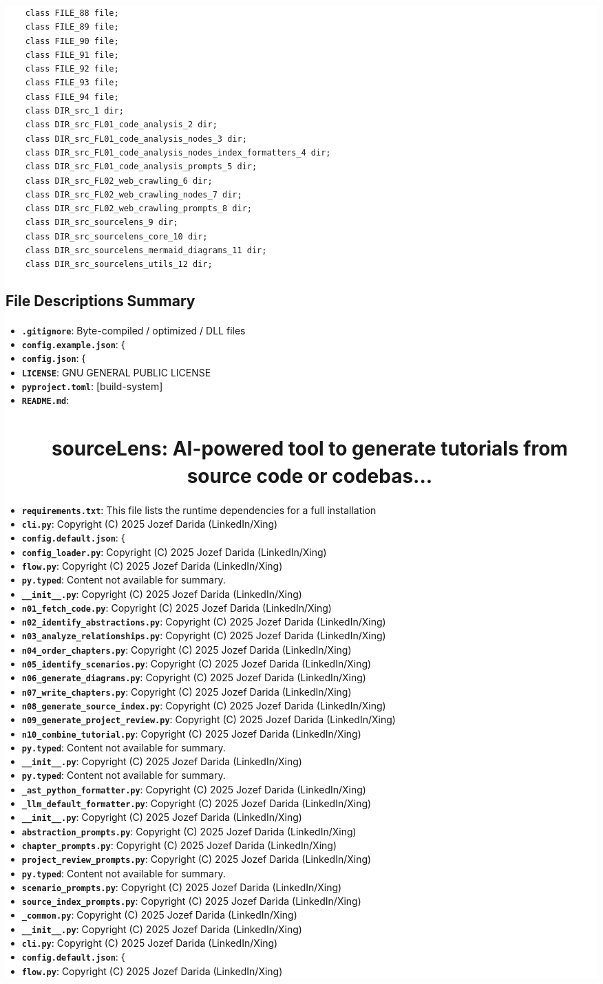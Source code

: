 ```mermaid
    class FILE_88 file;
    class FILE_89 file;
    class FILE_90 file;
    class FILE_91 file;
    class FILE_92 file;
    class FILE_93 file;
    class FILE_94 file;
    class DIR_src_1 dir;
    class DIR_src_FL01_code_analysis_2 dir;
    class DIR_src_FL01_code_analysis_nodes_3 dir;
    class DIR_src_FL01_code_analysis_nodes_index_formatters_4 dir;
    class DIR_src_FL01_code_analysis_prompts_5 dir;
    class DIR_src_FL02_web_crawling_6 dir;
    class DIR_src_FL02_web_crawling_nodes_7 dir;
    class DIR_src_FL02_web_crawling_prompts_8 dir;
    class DIR_src_sourcelens_9 dir;
    class DIR_src_sourcelens_core_10 dir;
    class DIR_src_sourcelens_mermaid_diagrams_11 dir;
    class DIR_src_sourcelens_utils_12 dir;
```
## File Descriptions Summary
*   **`.gitignore`**: Byte-compiled / optimized / DLL files
*   **`config.example.json`**: {
*   **`config.json`**: {
*   **`LICENSE`**: GNU GENERAL PUBLIC LICENSE
*   **`pyproject.toml`**: [build-system]
*   **`README.md`**: <h1 align="center">sourceLens:  AI-powered tool to generate tutorials from source code or codebas...
*   **`requirements.txt`**: This file lists the runtime dependencies for a full installation
*   **`cli.py`**: Copyright (C) 2025 Jozef Darida (LinkedIn/Xing)
*   **`config.default.json`**: {
*   **`config_loader.py`**: Copyright (C) 2025 Jozef Darida (LinkedIn/Xing)
*   **`flow.py`**: Copyright (C) 2025 Jozef Darida (LinkedIn/Xing)
*   **`py.typed`**: Content not available for summary.
*   **`__init__.py`**: Copyright (C) 2025 Jozef Darida (LinkedIn/Xing)
*   **`n01_fetch_code.py`**: Copyright (C) 2025 Jozef Darida (LinkedIn/Xing)
*   **`n02_identify_abstractions.py`**: Copyright (C) 2025 Jozef Darida (LinkedIn/Xing)
*   **`n03_analyze_relationships.py`**: Copyright (C) 2025 Jozef Darida (LinkedIn/Xing)
*   **`n04_order_chapters.py`**: Copyright (C) 2025 Jozef Darida (LinkedIn/Xing)
*   **`n05_identify_scenarios.py`**: Copyright (C) 2025 Jozef Darida (LinkedIn/Xing)
*   **`n06_generate_diagrams.py`**: Copyright (C) 2025 Jozef Darida (LinkedIn/Xing)
*   **`n07_write_chapters.py`**: Copyright (C) 2025 Jozef Darida (LinkedIn/Xing)
*   **`n08_generate_source_index.py`**: Copyright (C) 2025 Jozef Darida (LinkedIn/Xing)
*   **`n09_generate_project_review.py`**: Copyright (C) 2025 Jozef Darida (LinkedIn/Xing)
*   **`n10_combine_tutorial.py`**: Copyright (C) 2025 Jozef Darida (LinkedIn/Xing)
*   **`py.typed`**: Content not available for summary.
*   **`__init__.py`**: Copyright (C) 2025 Jozef Darida (LinkedIn/Xing)
*   **`py.typed`**: Content not available for summary.
*   **`_ast_python_formatter.py`**: Copyright (C) 2025 Jozef Darida (LinkedIn/Xing)
*   **`_llm_default_formatter.py`**: Copyright (C) 2025 Jozef Darida (LinkedIn/Xing)
*   **`__init__.py`**: Copyright (C) 2025 Jozef Darida (LinkedIn/Xing)
*   **`abstraction_prompts.py`**: Copyright (C) 2025 Jozef Darida (LinkedIn/Xing)
*   **`chapter_prompts.py`**: Copyright (C) 2025 Jozef Darida (LinkedIn/Xing)
*   **`project_review_prompts.py`**: Copyright (C) 2025 Jozef Darida (LinkedIn/Xing)
*   **`py.typed`**: Content not available for summary.
*   **`scenario_prompts.py`**: Copyright (C) 2025 Jozef Darida (LinkedIn/Xing)
*   **`source_index_prompts.py`**: Copyright (C) 2025 Jozef Darida (LinkedIn/Xing)
*   **`_common.py`**: Copyright (C) 2025 Jozef Darida (LinkedIn/Xing)
*   **`__init__.py`**: Copyright (C) 2025 Jozef Darida (LinkedIn/Xing)
*   **`cli.py`**: Copyright (C) 2025 Jozef Darida (LinkedIn/Xing)
*   **`config.default.json`**: {
*   **`flow.py`**: Copyright (C) 2025 Jozef Darida (LinkedIn/Xing)